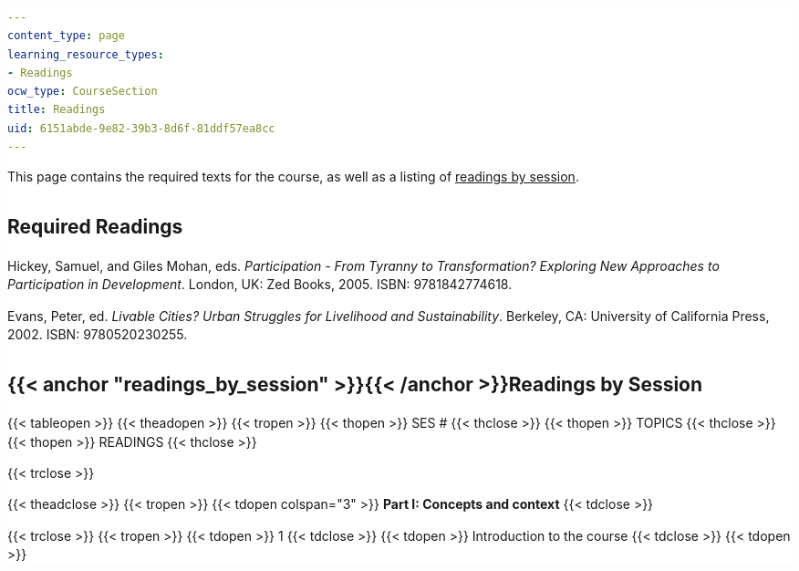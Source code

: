 ```yaml
---
content_type: page
learning_resource_types:
- Readings
ocw_type: CourseSection
title: Readings
uid: 6151abde-9e82-39b3-8d6f-81ddf57ea8cc
---
```


This page contains the required texts for the course, as well as a listing of [readings by session](#readings_by_session).

Required Readings
-----------------

Hickey, Samuel, and Giles Mohan, eds. _Participation - From Tyranny to Transformation? Exploring New Approaches to Participation in Development_. London, UK: Zed Books, 2005. ISBN: 9781842774618.

Evans, Peter, ed. _Livable Cities? Urban Struggles for Livelihood and Sustainability_. Berkeley, CA: University of California Press, 2002. ISBN: 9780520230255.

{{< anchor "readings_by_session" >}}{{< /anchor >}}Readings by Session
----------------------------------------------------------------------

{{< tableopen >}}
{{< theadopen >}}
{{< tropen >}}
{{< thopen >}}
SES #
{{< thclose >}}
{{< thopen >}}
TOPICS
{{< thclose >}}
{{< thopen >}}
READINGS
{{< thclose >}}

{{< trclose >}}

{{< theadclose >}}
{{< tropen >}}
{{< tdopen colspan="3" >}}
**Part I: Concepts and context**
{{< tdclose >}}

{{< trclose >}}
{{< tropen >}}
{{< tdopen >}}
1
{{< tdclose >}}
{{< tdopen >}}
Introduction to the course
{{< tdclose >}}
{{< tdopen >}}
 